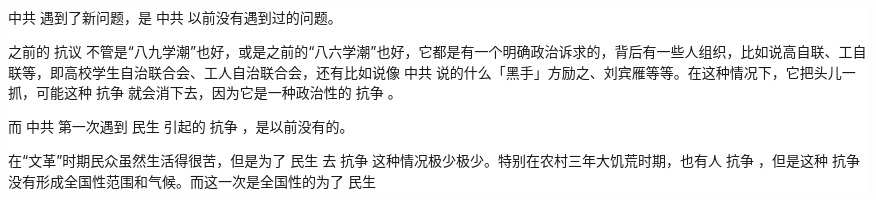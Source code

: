   <ok href="/term/1059">
   中共
  </ok>
  遇到了新问题，是
  <ok href="/term/1059">
   中共
  </ok>
  以前没有遇到过的问题。
 </p>
 <p>
  之前的
  <ok href="/term/3151">
   抗议
  </ok>
  不管是“八九学潮”也好，或是之前的“八六学潮”也好，它都是有一个明确政治诉求的，背后有一些人组织，比如说高自联、工自联等，即高校学生自治联合会、工人自治联合会，还有比如说像
  <ok href="/term/1059">
   中共
  </ok>
  说的什么「黑手」方励之、刘宾雁等等。在这种情况下，它把头儿一抓，可能这种
  <ok href="/term/3803">
   抗争
  </ok>
  就会消下去，因为它是一种政治性的
  <ok href="/term/3803">
   抗争
  </ok>
  。
 </p>
 <p>
  而
  <ok href="/term/1059">
   中共
  </ok>
  第一次遇到
  <ok href="/term/27982">
   民生
  </ok>
  引起的
  <ok href="/term/3803">
   抗争
  </ok>
  ，是以前没有的。
 </p>
 <p>
  在“文革”时期民众虽然生活得很苦，但是为了
  <ok href="/term/27982">
   民生
  </ok>
  去
  <ok href="/term/3803">
   抗争
  </ok>
  这种情况极少极少。特别在农村三年大饥荒时期，也有人
  <ok href="/term/3803">
   抗争
  </ok>
  ，但是这种
  <ok href="/term/3803">
   抗争
  </ok>
  没有形成全国性范围和气候。而这一次是全国性的为了
  <ok href="/term/27982">
   民生
  </ok>